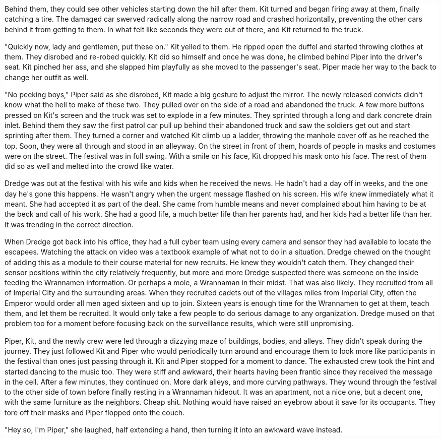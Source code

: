 Behind them, they could see other vehicles starting down the hill after them. Kit turned and began firing away at them, finally catching a tire. The damaged car swerved radically along the narrow road and crashed horizontally, preventing the other cars behind it from getting to them. In what felt like seconds they were out of there, and Kit returned to the truck.

&quot;Quickly now, lady and gentlemen, put these on.&quot; Kit yelled to them. He ripped open the duffel and started throwing clothes at them. They disrobed and re-robed quickly. Kit did so himself and once he was done, he climbed behind Piper into the driver&#39;s seat. Kit pinched her ass, and she slapped him playfully as she moved to the passenger&#39;s seat. Piper made her way to the back to change her outfit as well.

&quot;No peeking boys,&quot; Piper said as she disrobed, Kit made a big gesture to adjust the mirror. The newly released convicts didn&#39;t know what the hell to make of these two. They pulled over on the side of a road and abandoned the truck. A few more buttons pressed on Kit&#39;s screen and the truck was set to explode in a few minutes. They sprinted through a long and dark concrete drain inlet. Behind them they saw the first patrol car pull up behind their abandoned truck and saw the soldiers get out and start sprinting after them. They turned a corner and watched Kit climb up a ladder, throwing the manhole cover off as he reached the top. Soon, they were all through and stood in an alleyway. On the street in front of them, hoards of people in masks and costumes were on the street. The festival was in full swing. With a smile on his face, Kit dropped his mask onto his face. The rest of them did so as well and melted into the crowd like water.

Dredge was out at the festival with his wife and kids when he received the news. He hadn&#39;t had a day off in weeks, and the one day he&#39;s gone this happens. He wasn&#39;t angry when the urgent message flashed on his screen. His wife knew immediately what it meant. She had accepted it as part of the deal. She came from humble means and never complained about him having to be at the beck and call of his work. She had a good life, a much better life than her parents had, and her kids had a better life than her. It was trending in the correct direction.

When Dredge got back into his office, they had a full cyber team using every camera and sensor they had available to locate the escapees. Watching the attack on video was a textbook example of what not to do in a situation. Dredge chewed on the thought of adding this as a module to their course material for new recruits. He knew they wouldn&#39;t catch them. They changed their sensor positions within the city relatively frequently, but more and more Dredge suspected there was someone on the inside feeding the Wrannamen information. Or perhaps a mole, a Wrannaman in their midst. That was also likely. They recruited from all of Imperial City and the surrounding areas. When they recruited cadets out of the villages miles from Imperial City, often the Emperor would order all men aged sixteen and up to join. Sixteen years is enough time for the Wrannamen to get at them, teach them, and let them be recruited. It would only take a few people to do serious damage to any organization. Dredge mused on that problem too for a moment before focusing back on the surveillance results, which were still unpromising.

Piper, Kit, and the newly crew were led through a dizzying maze of buildings, bodies, and alleys. They didn&#39;t speak during the journey. They just followed Kit and Piper who would periodically turn around and encourage them to look more like participants in the festival than ones just passing through it. Kit and Piper stopped for a moment to dance. The exhausted crew took the hint and started dancing to the music too. They were stiff and awkward, their hearts having been frantic since they received the message in the cell. After a few minutes, they continued on. More dark alleys, and more curving pathways. They wound through the festival to the other side of town before finally resting in a Wrannaman hideout. It was an apartment, not a nice one, but a decent one, with the same furniture as the neighbors. Cheap shit. Nothing would have raised an eyebrow about it save for its occupants. They tore off their masks and Piper flopped onto the couch.

&quot;Hey so, I&#39;m Piper,&quot; she laughed, half extending a hand, then turning it into an awkward wave instead.
